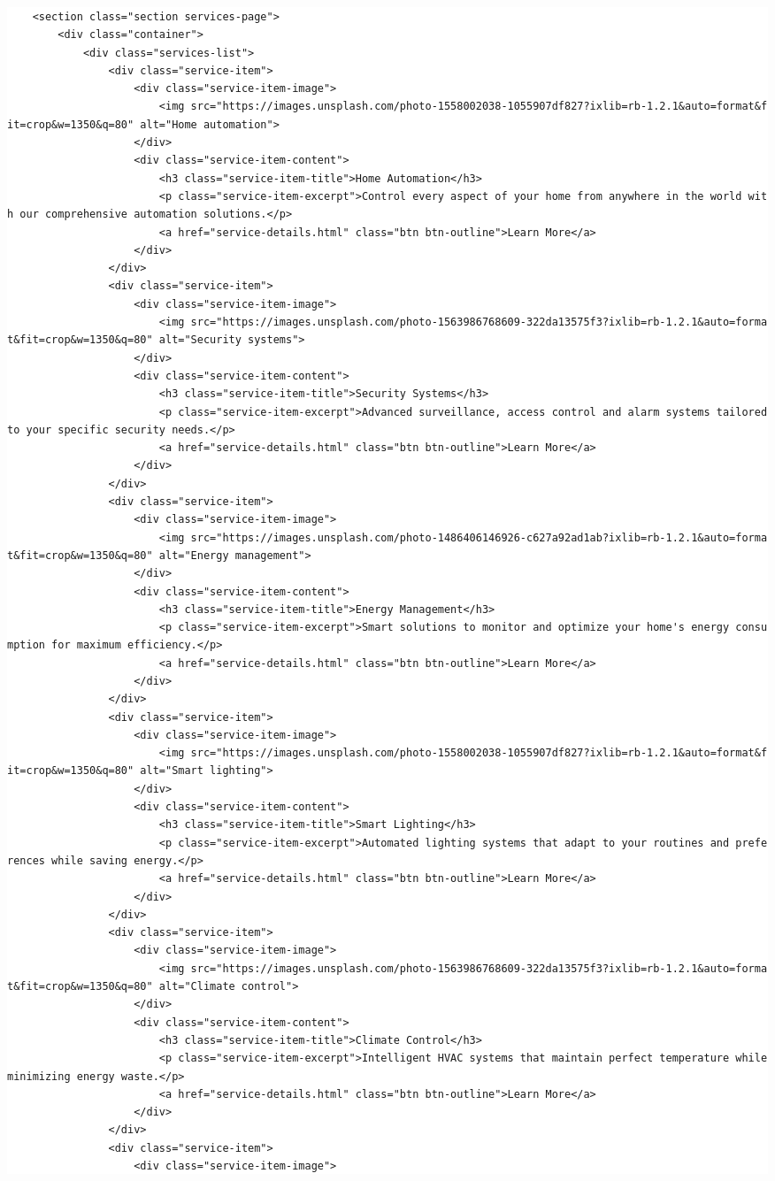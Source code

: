         <section class="section services-page">
            <div class="container">
                <div class="services-list">
                    <div class="service-item">
                        <div class="service-item-image">
                            <img src="https://images.unsplash.com/photo-1558002038-1055907df827?ixlib=rb-1.2.1&auto=format&fit=crop&w=1350&q=80" alt="Home automation">
                        </div>
                        <div class="service-item-content">
                            <h3 class="service-item-title">Home Automation</h3>
                            <p class="service-item-excerpt">Control every aspect of your home from anywhere in the world with our comprehensive automation solutions.</p>
                            <a href="service-details.html" class="btn btn-outline">Learn More</a>
                        </div>
                    </div>
                    <div class="service-item">
                        <div class="service-item-image">
                            <img src="https://images.unsplash.com/photo-1563986768609-322da13575f3?ixlib=rb-1.2.1&auto=format&fit=crop&w=1350&q=80" alt="Security systems">
                        </div>
                        <div class="service-item-content">
                            <h3 class="service-item-title">Security Systems</h3>
                            <p class="service-item-excerpt">Advanced surveillance, access control and alarm systems tailored to your specific security needs.</p>
                            <a href="service-details.html" class="btn btn-outline">Learn More</a>
                        </div>
                    </div>
                    <div class="service-item">
                        <div class="service-item-image">
                            <img src="https://images.unsplash.com/photo-1486406146926-c627a92ad1ab?ixlib=rb-1.2.1&auto=format&fit=crop&w=1350&q=80" alt="Energy management">
                        </div>
                        <div class="service-item-content">
                            <h3 class="service-item-title">Energy Management</h3>
                            <p class="service-item-excerpt">Smart solutions to monitor and optimize your home's energy consumption for maximum efficiency.</p>
                            <a href="service-details.html" class="btn btn-outline">Learn More</a>
                        </div>
                    </div>
                    <div class="service-item">
                        <div class="service-item-image">
                            <img src="https://images.unsplash.com/photo-1558002038-1055907df827?ixlib=rb-1.2.1&auto=format&fit=crop&w=1350&q=80" alt="Smart lighting">
                        </div>
                        <div class="service-item-content">
                            <h3 class="service-item-title">Smart Lighting</h3>
                            <p class="service-item-excerpt">Automated lighting systems that adapt to your routines and preferences while saving energy.</p>
                            <a href="service-details.html" class="btn btn-outline">Learn More</a>
                        </div>
                    </div>
                    <div class="service-item">
                        <div class="service-item-image">
                            <img src="https://images.unsplash.com/photo-1563986768609-322da13575f3?ixlib=rb-1.2.1&auto=format&fit=crop&w=1350&q=80" alt="Climate control">
                        </div>
                        <div class="service-item-content">
                            <h3 class="service-item-title">Climate Control</h3>
                            <p class="service-item-excerpt">Intelligent HVAC systems that maintain perfect temperature while minimizing energy waste.</p>
                            <a href="service-details.html" class="btn btn-outline">Learn More</a>
                        </div>
                    </div>
                    <div class="service-item">
                        <div class="service-item-image">